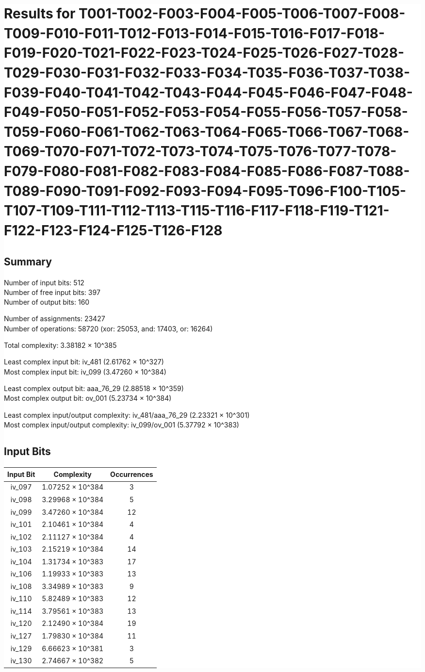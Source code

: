 # Results for T001-T002-F003-F004-F005-T006-T007-F008-T009-F010-F011-T012-F013-F014-F015-T016-F017-F018-F019-F020-T021-F022-F023-T024-F025-T026-F027-T028-T029-F030-F031-F032-F033-F034-T035-F036-T037-T038-F039-F040-T041-T042-T043-F044-F045-F046-F047-F048-F049-F050-F051-F052-F053-F054-F055-F056-T057-F058-T059-F060-F061-T062-T063-T064-F065-T066-T067-T068-T069-T070-F071-T072-T073-T074-T075-T076-T077-T078-F079-F080-F081-F082-F083-F084-F085-F086-F087-T088-T089-F090-T091-F092-F093-F094-F095-T096-F100-T105-T107-T109-T111-T112-T113-T115-T116-F117-F118-F119-T121-F122-F123-F124-F125-T126-F128

## Summary

Number of input bits: 512  
Number of free input bits: 397  
Number of output bits: 160

Number of assignments: 23427  
Number of operations: 58720
(xor: 25053,
and: 17403,
or: 16264)

Total complexity: 3.38182 × 10^385

Least complex input bit: iv_481 (2.61762 × 10^327)  
Most complex input bit: iv_099 (3.47260 × 10^384)

Least complex output bit: aaa_76_29 (2.88518 × 10^359)  
Most complex output bit: ov_001 (5.23734 × 10^384)

Least complex input/output complexity: iv_481/aaa_76_29 (2.23321 × 10^301)  
Most complex input/output complexity: iv_099/ov_001 (5.37792 × 10^383)

## Input Bits

| Input Bit | Complexity | Occurrences |
|:---------:|:----------:|:-----------:|
| iv_097 | 1.07252 × 10^384 | 3 |
| iv_098 | 3.29968 × 10^384 | 5 |
| iv_099 | 3.47260 × 10^384 | 12 |
| iv_101 | 2.10461 × 10^384 | 4 |
| iv_102 | 2.11127 × 10^384 | 4 |
| iv_103 | 2.15219 × 10^384 | 14 |
| iv_104 | 1.31734 × 10^383 | 17 |
| iv_106 | 1.19933 × 10^383 | 13 |
| iv_108 | 3.34989 × 10^383 | 9 |
| iv_110 | 5.82489 × 10^383 | 12 |
| iv_114 | 3.79561 × 10^383 | 13 |
| iv_120 | 2.12490 × 10^384 | 19 |
| iv_127 | 1.79830 × 10^384 | 11 |
| iv_129 | 6.66623 × 10^381 | 3 |
| iv_130 | 2.74667 × 10^382 | 5 |